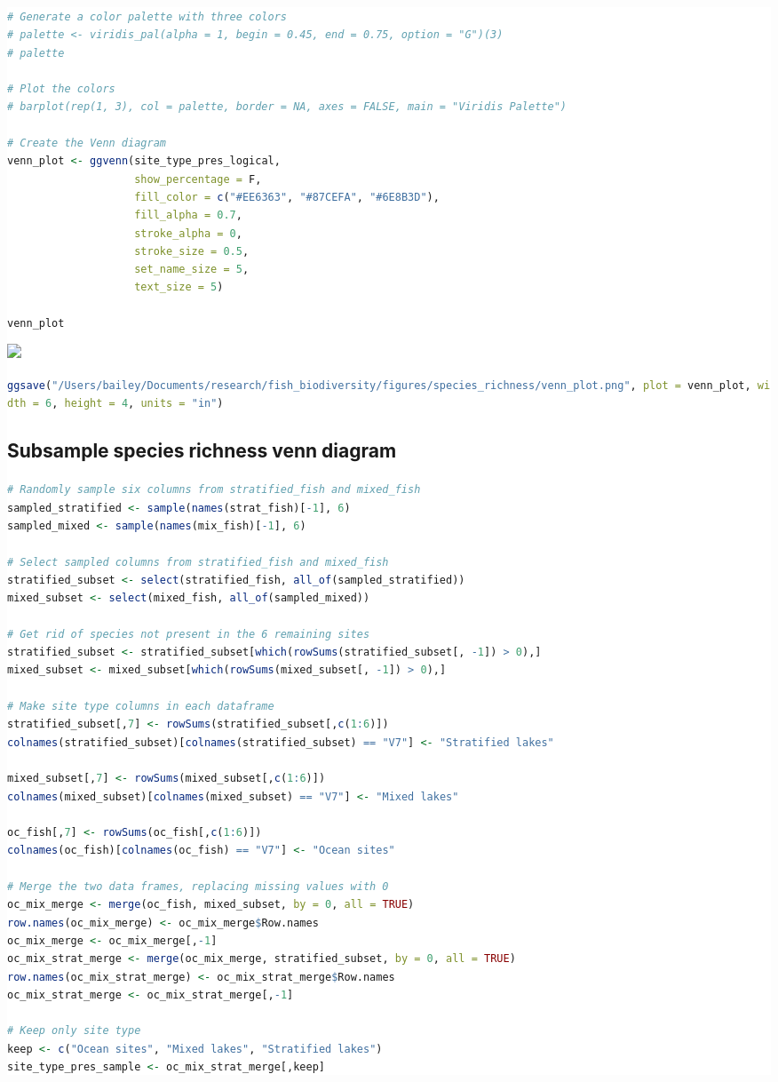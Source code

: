 ``` r
# Generate a color palette with three colors
# palette <- viridis_pal(alpha = 1, begin = 0.45, end = 0.75, option = "G")(3)
# palette

# Plot the colors
# barplot(rep(1, 3), col = palette, border = NA, axes = FALSE, main = "Viridis Palette")

# Create the Venn diagram
venn_plot <- ggvenn(site_type_pres_logical,
                    show_percentage = F,
                    fill_color = c("#EE6363", "#87CEFA", "#6E8B3D"),
                    fill_alpha = 0.7,
                    stroke_alpha = 0,
                    stroke_size = 0.5, 
                    set_name_size = 5,
                    text_size = 5)

venn_plot
```

![](tax_div_analyses_files/figure-gfm/unnamed-chunk-2-1.png)

``` r
ggsave("/Users/bailey/Documents/research/fish_biodiversity/figures/species_richness/venn_plot.png", plot = venn_plot, width = 6, height = 4, units = "in")
```

## Subsample species richness venn diagram

``` r
# Randomly sample six columns from stratified_fish and mixed_fish
sampled_stratified <- sample(names(strat_fish)[-1], 6)
sampled_mixed <- sample(names(mix_fish)[-1], 6)

# Select sampled columns from stratified_fish and mixed_fish
stratified_subset <- select(stratified_fish, all_of(sampled_stratified))
mixed_subset <- select(mixed_fish, all_of(sampled_mixed))

# Get rid of species not present in the 6 remaining sites
stratified_subset <- stratified_subset[which(rowSums(stratified_subset[, -1]) > 0),]
mixed_subset <- mixed_subset[which(rowSums(mixed_subset[, -1]) > 0),]

# Make site type columns in each dataframe
stratified_subset[,7] <- rowSums(stratified_subset[,c(1:6)])
colnames(stratified_subset)[colnames(stratified_subset) == "V7"] <- "Stratified lakes"

mixed_subset[,7] <- rowSums(mixed_subset[,c(1:6)])
colnames(mixed_subset)[colnames(mixed_subset) == "V7"] <- "Mixed lakes"

oc_fish[,7] <- rowSums(oc_fish[,c(1:6)])
colnames(oc_fish)[colnames(oc_fish) == "V7"] <- "Ocean sites"

# Merge the two data frames, replacing missing values with 0
oc_mix_merge <- merge(oc_fish, mixed_subset, by = 0, all = TRUE)
row.names(oc_mix_merge) <- oc_mix_merge$Row.names
oc_mix_merge <- oc_mix_merge[,-1]
oc_mix_strat_merge <- merge(oc_mix_merge, stratified_subset, by = 0, all = TRUE)
row.names(oc_mix_strat_merge) <- oc_mix_strat_merge$Row.names
oc_mix_strat_merge <- oc_mix_strat_merge[,-1]

# Keep only site type
keep <- c("Ocean sites", "Mixed lakes", "Stratified lakes")
site_type_pres_sample <- oc_mix_strat_merge[,keep]

```